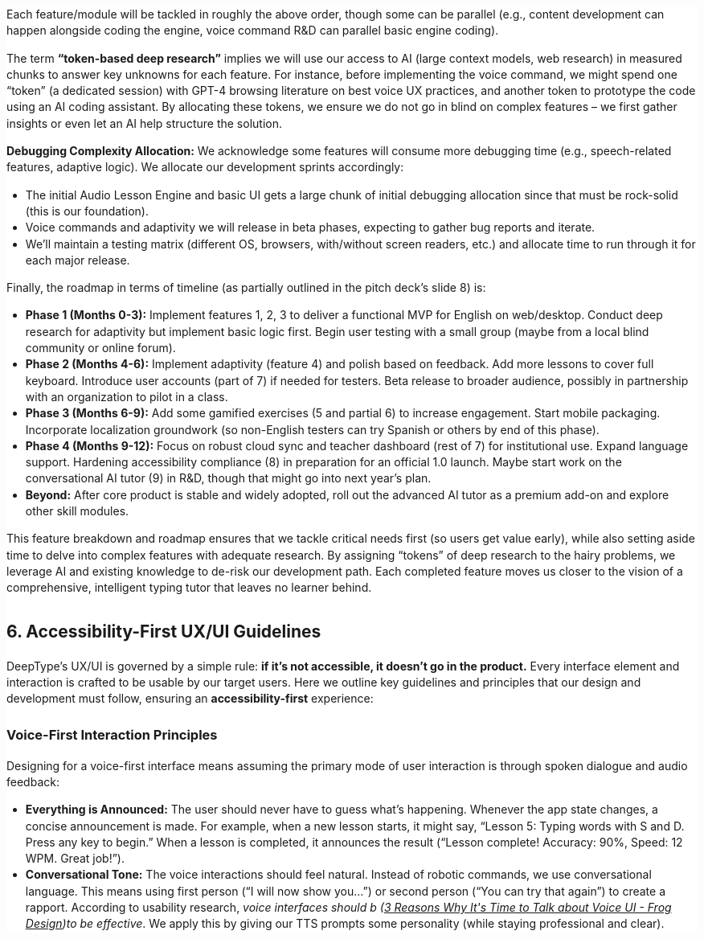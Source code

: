 Each feature/module will be tackled in roughly the above order, though some can be parallel (e.g., content development can happen alongside coding the engine, voice command R&D can parallel basic engine coding). 

The term **“token-based deep research”** implies we will use our access to AI (large context models, web research) in measured chunks to answer key unknowns for each feature. For instance, before implementing the voice command, we might spend one “token” (a dedicated session) with GPT-4 browsing literature on best voice UX practices, and another token to prototype the code using an AI coding assistant. By allocating these tokens, we ensure we do not go in blind on complex features – we first gather insights or even let an AI help structure the solution.

**Debugging Complexity Allocation:** We acknowledge some features will consume more debugging time (e.g., speech-related features, adaptive logic). We allocate our development sprints accordingly:
- The initial Audio Lesson Engine and basic UI gets a large chunk of initial debugging allocation since that must be rock-solid (this is our foundation).
- Voice commands and adaptivity we will release in beta phases, expecting to gather bug reports and iterate.
- We’ll maintain a testing matrix (different OS, browsers, with/without screen readers, etc.) and allocate time to run through it for each major release.

Finally, the roadmap in terms of timeline (as partially outlined in the pitch deck’s slide 8) is:
- **Phase 1 (Months 0-3):** Implement features 1, 2, 3 to deliver a functional MVP for English on web/desktop. Conduct deep research for adaptivity but implement basic logic first. Begin user testing with a small group (maybe from a local blind community or online forum).
- **Phase 2 (Months 4-6):** Implement adaptivity (feature 4) and polish based on feedback. Add more lessons to cover full keyboard. Introduce user accounts (part of 7) if needed for testers. Beta release to broader audience, possibly in partnership with an organization to pilot in a class.
- **Phase 3 (Months 6-9):** Add some gamified exercises (5 and partial 6) to increase engagement. Start mobile packaging. Incorporate localization groundwork (so non-English testers can try Spanish or others by end of this phase).
- **Phase 4 (Months 9-12):** Focus on robust cloud sync and teacher dashboard (rest of 7) for institutional use. Expand language support. Hardening accessibility compliance (8) in preparation for an official 1.0 launch. Maybe start work on the conversational AI tutor (9) in R&D, though that might go into next year’s plan.
- **Beyond:** After core product is stable and widely adopted, roll out the advanced AI tutor as a premium add-on and explore other skill modules.

This feature breakdown and roadmap ensures that we tackle critical needs first (so users get value early), while also setting aside time to delve into complex features with adequate research. By assigning “tokens” of deep research to the hairy problems, we leverage AI and existing knowledge to de-risk our development path. Each completed feature moves us closer to the vision of a comprehensive, intelligent typing tutor that leaves no learner behind.

## 6. Accessibility-First UX/UI Guidelines

DeepType’s UX/UI is governed by a simple rule: **if it’s not accessible, it doesn’t go in the product.** Every interface element and interaction is crafted to be usable by our target users. Here we outline key guidelines and principles that our design and development must follow, ensuring an **accessibility-first** experience:

### Voice-First Interaction Principles
Designing for a voice-first interface means assuming the primary mode of user interaction is through spoken dialogue and audio feedback:
- **Everything is Announced:** The user should never have to guess what’s happening. Whenever the app state changes, a concise announcement is made. For example, when a new lesson starts, it might say, “Lesson 5: Typing words with S and D. Press any key to begin.” When a lesson is completed, it announces the result (“Lesson complete! Accuracy: 90%, Speed: 12 WPM. Great job!”).
- **Conversational Tone:** The voice interactions should feel natural. Instead of robotic commands, we use conversational language. This means using first person (“I will now show you...”) or second person (“You can try that again”) to create a rapport. According to usability research, *voice interfaces should b ([3 Reasons Why It's Time to Talk about Voice UI - Frog Design](https://www.frog.co/designmind/3-reasons-why-its-time-to-talk-about-voice-ui#:~:text=3%20Reasons%20Why%20It%27s%20Time,This))to be effective*. We apply this by giving our TTS prompts some personality (while staying professional and clear).